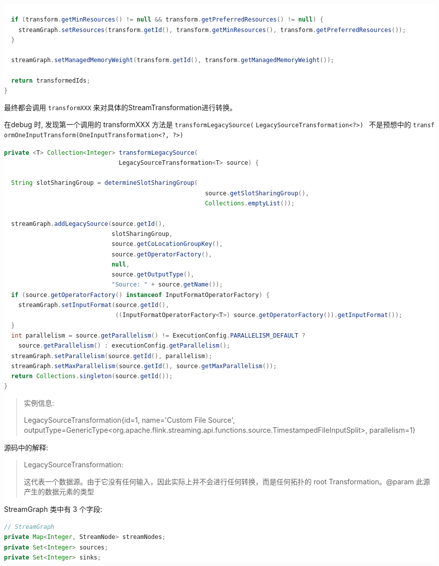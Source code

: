 ```java

  if (transform.getMinResources() != null && transform.getPreferredResources() != null) {
    streamGraph.setResources(transform.getId(), transform.getMinResources(), transform.getPreferredResources());
  }

  streamGraph.setManagedMemoryWeight(transform.getId(), transform.getManagedMemoryWeight());

  return transformedIds;
}
```

最终都会调用 `transformXXX` 来对具体的StreamTransformation进行转换。

在debug 时, 发现第一个调用的 transformXXX 方法是 `transformLegacySource(`
`LegacySourceTransformation<?>) ` 不是预想中的 `transformOneInputTransform(OneInputTransformation<?, ?>)`

```java
private <T> Collection<Integer> transformLegacySource(
  								LegacySourceTransformation<T> source) {
 
  String slotSharingGroup = determineSlotSharingGroup(
    													source.getSlotSharingGroup(), 
    													Collections.emptyList());

  streamGraph.addLegacySource(source.getId(),
                              slotSharingGroup,
                              source.getCoLocationGroupKey(),
                              source.getOperatorFactory(),
                              null,
                              source.getOutputType(),
                              "Source: " + source.getName());
  if (source.getOperatorFactory() instanceof InputFormatOperatorFactory) {
    streamGraph.setInputFormat(source.getId(),
                               ((InputFormatOperatorFactory<T>) source.getOperatorFactory()).getInputFormat());
  }
  int parallelism = source.getParallelism() != ExecutionConfig.PARALLELISM_DEFAULT ?
    source.getParallelism() : executionConfig.getParallelism();
  streamGraph.setParallelism(source.getId(), parallelism);
  streamGraph.setMaxParallelism(source.getId(), source.getMaxParallelism());
  return Collections.singleton(source.getId());
}
```



> 实例信息:
>
> LegacySourceTransformation{id=1, name='Custom File Source', outputType=GenericType<org.apache.flink.streaming.api.functions.source.TimestampedFileInputSplit>, parallelism=1}

源码中的解释:

>LegacySourceTransformation:
>
>这代表一个数据源。由于它没有任何输入，因此实际上并不会进行任何转换，而是任何拓扑的 root Transformation。@param <T> 此源产生的数据元素的类型

StreamGraph 类中有 3 个字段:

```java
// StreamGraph
private Map<Integer, StreamNode> streamNodes;
private Set<Integer> sources;
private Set<Integer> sinks;
```

